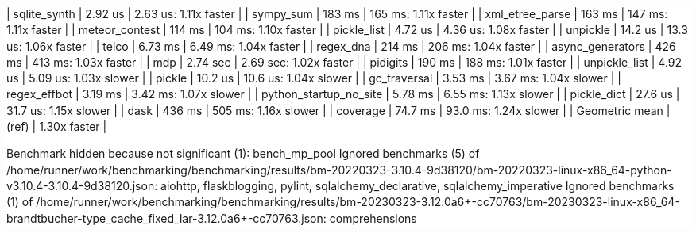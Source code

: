 | sqlite_synth            | 2.92 us                                                | 2.63 us: 1.11x faster                                                        |
| sympy_sum               | 183 ms                                                 | 165 ms: 1.11x faster                                                         |
| xml_etree_parse         | 163 ms                                                 | 147 ms: 1.11x faster                                                         |
| meteor_contest          | 114 ms                                                 | 104 ms: 1.10x faster                                                         |
| pickle_list             | 4.72 us                                                | 4.36 us: 1.08x faster                                                        |
| unpickle                | 14.2 us                                                | 13.3 us: 1.06x faster                                                        |
| telco                   | 6.73 ms                                                | 6.49 ms: 1.04x faster                                                        |
| regex_dna               | 214 ms                                                 | 206 ms: 1.04x faster                                                         |
| async_generators        | 426 ms                                                 | 413 ms: 1.03x faster                                                         |
| mdp                     | 2.74 sec                                               | 2.69 sec: 1.02x faster                                                       |
| pidigits                | 190 ms                                                 | 188 ms: 1.01x faster                                                         |
| unpickle_list           | 4.92 us                                                | 5.09 us: 1.03x slower                                                        |
| pickle                  | 10.2 us                                                | 10.6 us: 1.04x slower                                                        |
| gc_traversal            | 3.53 ms                                                | 3.67 ms: 1.04x slower                                                        |
| regex_effbot            | 3.19 ms                                                | 3.42 ms: 1.07x slower                                                        |
| python_startup_no_site  | 5.78 ms                                                | 6.55 ms: 1.13x slower                                                        |
| pickle_dict             | 27.6 us                                                | 31.7 us: 1.15x slower                                                        |
| dask                    | 436 ms                                                 | 505 ms: 1.16x slower                                                         |
| coverage                | 74.7 ms                                                | 93.0 ms: 1.24x slower                                                        |
| Geometric mean          | (ref)                                                  | 1.30x faster                                                                 |

Benchmark hidden because not significant (1): bench_mp_pool
Ignored benchmarks (5) of /home/runner/work/benchmarking/benchmarking/results/bm-20220323-3.10.4-9d38120/bm-20220323-linux-x86_64-python-v3.10.4-3.10.4-9d38120.json: aiohttp, flaskblogging, pylint, sqlalchemy_declarative, sqlalchemy_imperative
Ignored benchmarks (1) of /home/runner/work/benchmarking/benchmarking/results/bm-20230323-3.12.0a6+-cc70763/bm-20230323-linux-x86_64-brandtbucher-type_cache_fixed_lar-3.12.0a6+-cc70763.json: comprehensions
